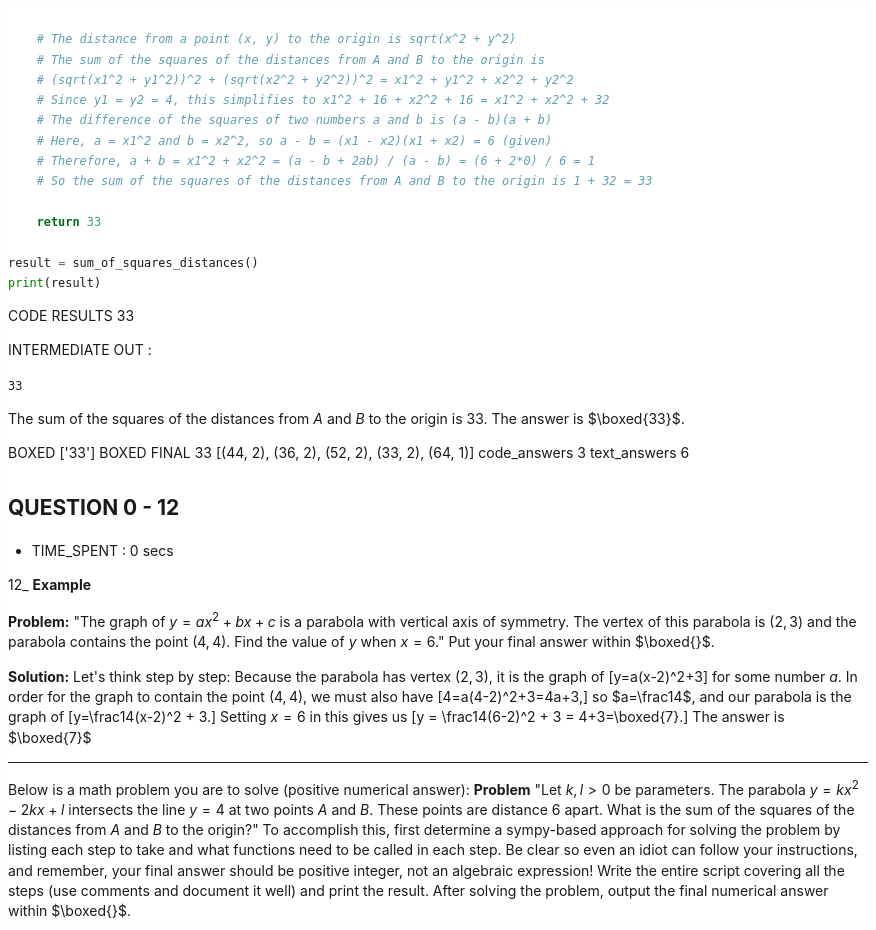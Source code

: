 ```python

    # The distance from a point (x, y) to the origin is sqrt(x^2 + y^2)
    # The sum of the squares of the distances from A and B to the origin is
    # (sqrt(x1^2 + y1^2))^2 + (sqrt(x2^2 + y2^2))^2 = x1^2 + y1^2 + x2^2 + y2^2
    # Since y1 = y2 = 4, this simplifies to x1^2 + 16 + x2^2 + 16 = x1^2 + x2^2 + 32
    # The difference of the squares of two numbers a and b is (a - b)(a + b)
    # Here, a = x1^2 and b = x2^2, so a - b = (x1 - x2)(x1 + x2) = 6 (given)
    # Therefore, a + b = x1^2 + x2^2 = (a - b + 2ab) / (a - b) = (6 + 2*0) / 6 = 1
    # So the sum of the squares of the distances from A and B to the origin is 1 + 32 = 33

    return 33

result = sum_of_squares_distances()
print(result)
```

CODE RESULTS 33

INTERMEDIATE OUT :
```output
33
```
The sum of the squares of the distances from $A$ and $B$ to the origin is $33$. The answer is $\boxed{33}$.

BOXED ['33']
BOXED FINAL 33
[(44, 2), (36, 2), (52, 2), (33, 2), (64, 1)]
code_answers 3 text_answers 6



## QUESTION 0 - 12 
- TIME_SPENT : 0 secs

12_
**Example**

**Problem:** 
"The graph of $y=ax^2 + bx + c$ is a parabola with vertical axis of symmetry.  The vertex of this parabola is $(2,3)$ and the parabola contains the point $(4,4)$.  Find the value of $y$ when $x=6$."
Put your final answer within $\boxed{}$.

**Solution:** 
Let's think step by step:
Because the parabola has vertex $(2,3)$, it is the graph of  \[y=a(x-2)^2+3\] for some number $a$.  In order for the graph to contain the point $(4,4)$, we must also have  \[4=a(4-2)^2+3=4a+3,\] so $a=\frac14$, and our parabola is the graph of \[y=\frac14(x-2)^2 + 3.\] Setting $x=6$ in this gives us  \[y = \frac14(6-2)^2 + 3 = 4+3=\boxed{7}.\] The answer is $\boxed{7}$


---

Below is a math problem you are to solve (positive numerical answer):
**Problem**
"Let $k, l > 0$ be parameters. The parabola $y = kx^2 - 2kx + l$ intersects the line $y = 4$ at two points $A$ and $B$. These points are distance 6 apart. What is the sum of the squares of the distances from $A$ and $B$ to the origin?"
To accomplish this, first determine a sympy-based approach for solving the problem by listing each step to take and what functions need to be called in each step. Be clear so even an idiot can follow your instructions, and remember, your final answer should be positive integer, not an algebraic expression!
Write the entire script covering all the steps (use comments and document it well) and print the result. After solving the problem, output the final numerical answer within $\boxed{}$.
